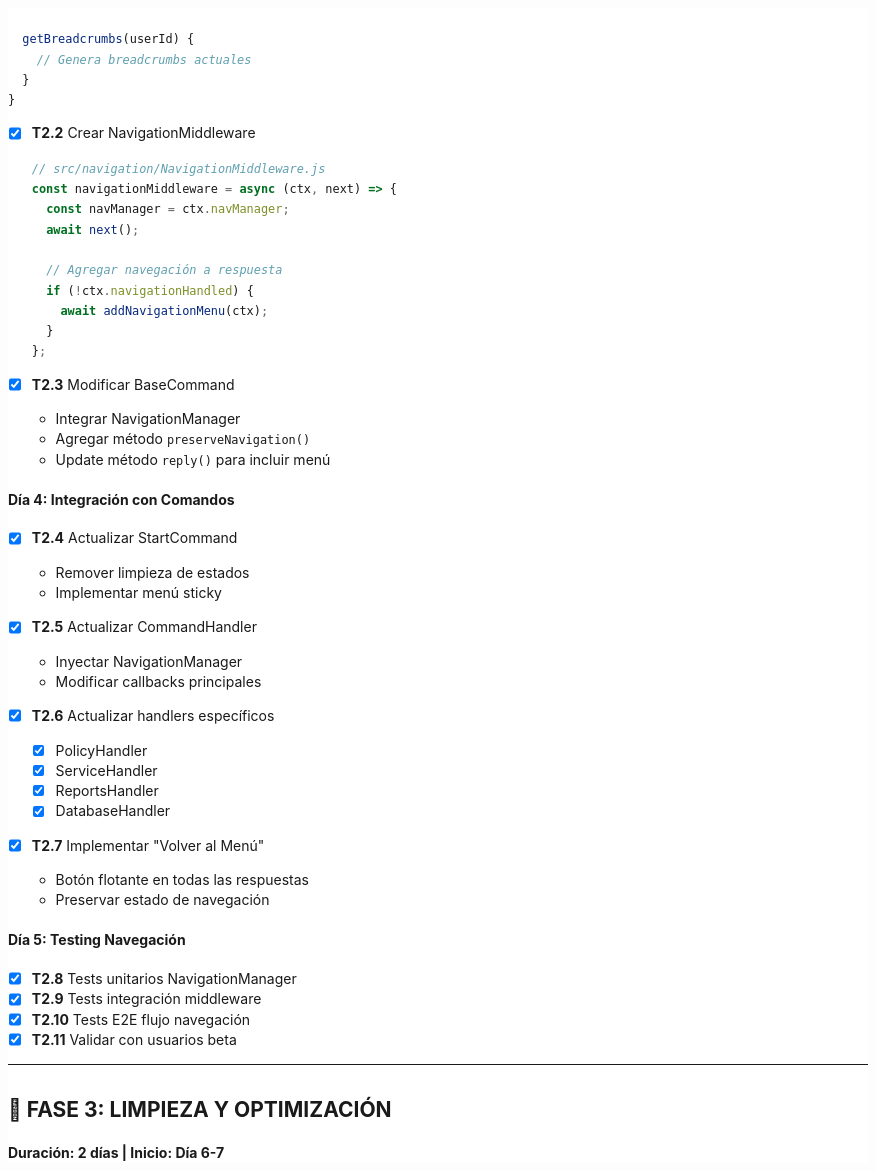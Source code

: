   ```javascript
    
    getBreadcrumbs(userId) {
      // Genera breadcrumbs actuales
    }
  }
  ```

- [x] **T2.2** Crear NavigationMiddleware
  ```javascript
  // src/navigation/NavigationMiddleware.js
  const navigationMiddleware = async (ctx, next) => {
    const navManager = ctx.navManager;
    await next();
    
    // Agregar navegación a respuesta
    if (!ctx.navigationHandled) {
      await addNavigationMenu(ctx);
    }
  };
  ```

- [x] **T2.3** Modificar BaseCommand
  - Integrar NavigationManager
  - Agregar método `preserveNavigation()`
  - Update método `reply()` para incluir menú

#### Día 4: Integración con Comandos
- [x] **T2.4** Actualizar StartCommand
  - Remover limpieza de estados
  - Implementar menú sticky

- [x] **T2.5** Actualizar CommandHandler
  - Inyectar NavigationManager
  - Modificar callbacks principales

- [x] **T2.6** Actualizar handlers específicos
  - [x] PolicyHandler
  - [x] ServiceHandler
  - [x] ReportsHandler
  - [x] DatabaseHandler

- [x] **T2.7** Implementar "Volver al Menú"
  - Botón flotante en todas las respuestas
  - Preservar estado de navegación

#### Día 5: Testing Navegación
- [x] **T2.8** Tests unitarios NavigationManager
- [x] **T2.9** Tests integración middleware
- [x] **T2.10** Tests E2E flujo navegación
- [x] **T2.11** Validar con usuarios beta

---

## 🧹 FASE 3: LIMPIEZA Y OPTIMIZACIÓN
**Duración: 2 días | Inicio: Día 6-7**
